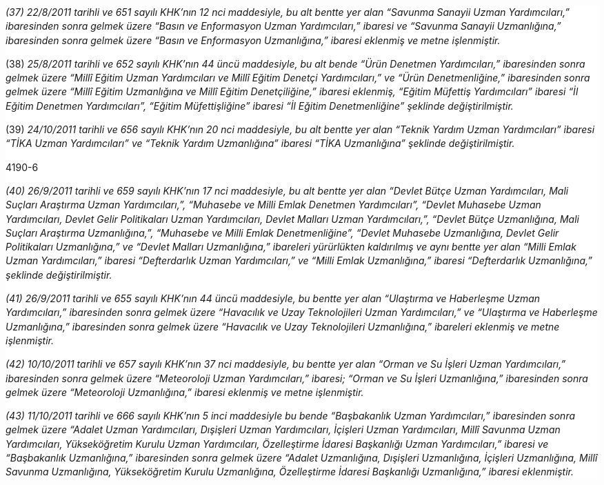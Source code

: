 *(37) 22/8/2011 tarihli ve 651 sayılı KHK’nın 12 nci maddesiyle, bu alt
bentte yer alan “Savunma Sanayii Uzman Yardımcıları,” ibaresinden sonra
gelmek üzere “Basın ve Enformasyon Uzman Yardımcıları,” ibaresi ve
“Savunma Sanayii Uzmanlığına,” ibaresinden sonra gelmek üzere “Basın ve
Enformasyon Uzmanlığına,” ibaresi eklenmiş ve metne işlenmiştir.*

\(38) *25/8/2011 tarihli ve 652 sayılı KHK’nın 44 üncü maddesiyle, bu alt
bende “Ürün Denetmen Yardımcıları,” ibaresinden sonra gelmek üzere
“Millî Eğitim Uzman Yardımcıları ve Millî Eğitim Denetçi Yardımcıları,”
ve “Ürün Denetmenliğine,” ibaresinden sonra gelmek üzere “Millî Eğitim
Uzmanlığına ve Millî Eğitim Denetçiliğine,” ibaresi eklenmiş, “Eğitim
Müfettiş Yardımcıları” ibaresi “İl Eğitim Denetmen Yardımcıları”,
“Eğitim Müfettişliğine” ibaresi “İl Eğitim Denetmenliğine” şeklinde
değiştirilmiştir.*

\(39) *24/10/2011 tarihli ve 656 sayılı KHK’nın 20 nci maddesiyle, bu alt
bentte yer alan “Teknik Yardım Uzman Yardımcıları” ibaresi “TİKA Uzman
Yardımcıları” ve “Teknik Yardım Uzmanlığına” ibaresi “TİKA Uzmanlığına”
şeklinde değiştirilmiştir.*

4190-6

*(40) 26/9/2011 tarihli ve 659 sayılı KHK’nın 17 nci maddesiyle, bu alt
bentte yer alan “Devlet Bütçe Uzman Yardımcıları, Mali Suçları Araştırma
Uzman Yardımcıları,”, “Muhasebe ve Milli Emlak Denetmen Yardımcıları”,
“Devlet Muhasebe Uzman Yardımcıları, Devlet Gelir Politikaları Uzman
Yardımcıları, Devlet Malları Uzman Yardımcıları,”, “Devlet Bütçe
Uzmanlığına, Mali Suçları Araştırma Uzmanlığına,”, “Muhasebe ve Milli
Emlak Denetmenliğine”, “Devlet Muhasebe Uzmanlığına, Devlet Gelir
Politikaları Uzmanlığına,” ve “Devlet Malları Uzmanlığına,” ibareleri
yürürlükten kaldırılmış ve aynı bentte yer alan “Milli Emlak Uzman
Yardımcıları,” ibaresi “Defterdarlık Uzman Yardımcıları,” ve “Milli
Emlak Uzmanlığına,” ibaresi “Defterdarlık Uzmanlığına,” şeklinde
değiştirilmiştir.*

*(41) 26/9/2011 tarihli ve 655 sayılı KHK’nın 44 üncü maddesiyle, bu
bentte yer alan “Ulaştırma ve Haberleşme Uzman Yardımcıları,”
ibaresinden sonra gelmek üzere “Havacılık ve Uzay Teknolojileri Uzman
Yardımcıları,” ve “Ulaştırma ve Haberleşme Uzmanlığına,” ibaresinden
sonra gelmek üzere “Havacılık ve Uzay Teknolojileri Uzmanlığına,”
ibareleri eklenmiş ve metne işlenmiştir.*

*(42) 10/10/2011 tarihli ve 657 sayılı KHK’nın 37 nci maddesiyle, bu
bentte yer alan “Orman ve Su İşleri Uzman Yardımcıları,” ibaresinden
sonra gelmek üzere “Meteoroloji Uzman Yardımcıları,” ibaresi; “Orman ve
Su İşleri Uzmanlığına,” ibaresinden sonra gelmek üzere “Meteoroloji
Uzmanlığına,” ibaresi eklenmiş ve metne işlenmiştir.*

*(43) 11/10/2011 tarihli ve 666 sayılı KHK’nın 5 inci maddesiyle bu
bende “Başbakanlık Uzman Yardımcıları,” ibaresinden sonra gelmek üzere
“Adalet Uzman Yardımcıları, Dışişleri Uzman Yardımcıları, İçişleri Uzman
Yardımcıları, Millî Savunma Uzman Yardımcıları, Yükseköğretim Kurulu
Uzman Yardımcıları, Özelleştirme İdaresi Başkanlığı Uzman Yardımcıları,”
ibaresi ve “Başbakanlık Uzmanlığına,” ibaresinden sonra gelmek üzere
“Adalet Uzmanlığına, Dışişleri Uzmanlığına, İçişleri Uzmanlığına, Millî
Savunma Uzmanlığına, Yükseköğretim Kurulu Uzmanlığına, Özelleştirme
İdaresi Başkanlığı Uzmanlığına,” ibaresi eklenmiştir.*
